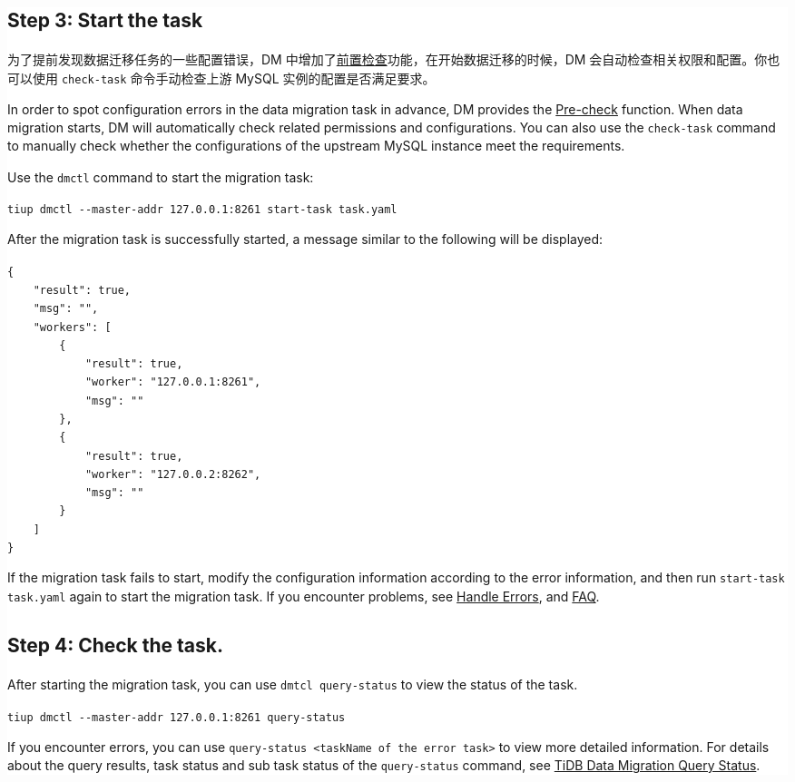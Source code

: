 ## Step 3: Start the task

为了提前发现数据迁移任务的一些配置错误，DM 中增加了[前置检查](https://docs.pingcap.com/zh/tidb-data-migration/stable/precheck)功能，在开始数据迁移的时候，DM 会自动检查相关权限和配置。你也可以使用 `check-task` 命令手动检查上游 MySQL 实例的配置是否满足要求。

In order to spot configuration errors in the data migration task in advance, DM provides the [Pre-check](https://docs.pingcap.com/tidb-data-migration/stable/precheck) function. When data migration starts, DM will automatically check related permissions and configurations. You can also use the `check-task` command to manually check whether the configurations of the upstream MySQL instance meet the requirements.

Use the `dmctl` command to start the migration task: 

```shell
tiup dmctl --master-addr 127.0.0.1:8261 start-task task.yaml
```

After the migration task is successfully started, a message similar to the following will be displayed:

```
{
    "result": true,
    "msg": "",
    "workers": [
        {
            "result": true,
            "worker": "127.0.0.1:8261",
            "msg": ""
        },
        {
            "result": true,
            "worker": "127.0.0.2:8262",
            "msg": ""
        }
    ]
}
```

If the migration task fails to start, modify the configuration information according to the error information, and then run `start-task task.yaml` again to start the migration task. If you encounter problems, see [Handle Errors](https://docs.pingcap.com/tidb-data-migration/stable/error-handling), and [FAQ](https://docs.pingcap.com/tidb-data-migration/stable/faq).

## Step 4: Check the task.

After starting the migration task, you can use `dmtcl query-status` to view the status of the task.

```shell
tiup dmctl --master-addr 127.0.0.1:8261 query-status
```

If you encounter errors, you can use `query-status <taskName of the error task>` to view more detailed information. For details about the query results, task status and sub task status of the `query-status` command, see [TiDB Data Migration Query Status](https://docs.pingcap.com/tidb-data-migration/stable/query-status).
